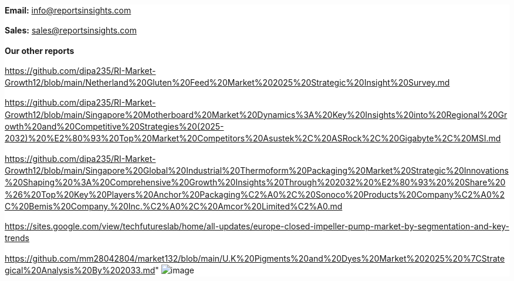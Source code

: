 <p class=><b>Email:</b> <a href=mailto:info@reportsinsights.com>info@reportsinsights.com</a></p>
<p class=><b>Sales:</b> <a href=mailto:sales@reportsinsights.com>sales@reportsinsights.com</a></p>

<strong>Our other reports</strong>

<a href=https://github.com/dipa235/RI-Market-Growth12/blob/main/Netherland%20Gluten%20Feed%20Market%202025%20Strategic%20Insight%20Survey.md>https://github.com/dipa235/RI-Market-Growth12/blob/main/Netherland%20Gluten%20Feed%20Market%202025%20Strategic%20Insight%20Survey.md</a>

<a href=https://github.com/dipa235/RI-Market-Growth12/blob/main/Singapore%20Motherboard%20Market%20Dynamics%3A%20Key%20Insights%20into%20Regional%20Growth%20and%20Competitive%20Strategies%20(2025-2032)%20%E2%80%93%20Top%20Market%20Competitors%20Asustek%2C%20ASRock%2C%20Gigabyte%2C%20MSI.md>https://github.com/dipa235/RI-Market-Growth12/blob/main/Singapore%20Motherboard%20Market%20Dynamics%3A%20Key%20Insights%20into%20Regional%20Growth%20and%20Competitive%20Strategies%20(2025-2032)%20%E2%80%93%20Top%20Market%20Competitors%20Asustek%2C%20ASRock%2C%20Gigabyte%2C%20MSI.md</a>

<a href=https://github.com/dipa235/RI-Market-Growth12/blob/main/Singapore%20Global%20Industrial%20Thermoform%20Packaging%20Market%20Strategic%20Innovations%20Shaping%20%3A%20Comprehensive%20Growth%20Insights%20Through%202032%20%E2%80%93%20%20Share%20%26%20Top%20Key%20Players%20Anchor%20Packaging%C2%A0%2C%20Sonoco%20Products%20Company%C2%A0%2C%20Bemis%20Company.%20Inc.%C2%A0%2C%20Amcor%20Limited%C2%A0.md>https://github.com/dipa235/RI-Market-Growth12/blob/main/Singapore%20Global%20Industrial%20Thermoform%20Packaging%20Market%20Strategic%20Innovations%20Shaping%20%3A%20Comprehensive%20Growth%20Insights%20Through%202032%20%E2%80%93%20%20Share%20%26%20Top%20Key%20Players%20Anchor%20Packaging%C2%A0%2C%20Sonoco%20Products%20Company%C2%A0%2C%20Bemis%20Company.%20Inc.%C2%A0%2C%20Amcor%20Limited%C2%A0.md</a>

<a href=https://sites.google.com/view/techfutureslab/home/all-updates/europe-closed-impeller-pump-market-by-segmentation-and-key-trends>https://sites.google.com/view/techfutureslab/home/all-updates/europe-closed-impeller-pump-market-by-segmentation-and-key-trends</a>

<a href=https://github.com/mm28042804/market132/blob/main/U.K%20Pigments%20and%20Dyes%20Market%202025%20%7CStrategical%20Analysis%20By%202033.md>https://github.com/mm28042804/market132/blob/main/U.K%20Pigments%20and%20Dyes%20Market%202025%20%7CStrategical%20Analysis%20By%202033.md</a>"
![image](https://github.com/user-attachments/assets/a29829ed-785d-40e8-bf9a-8867e0f08250)
